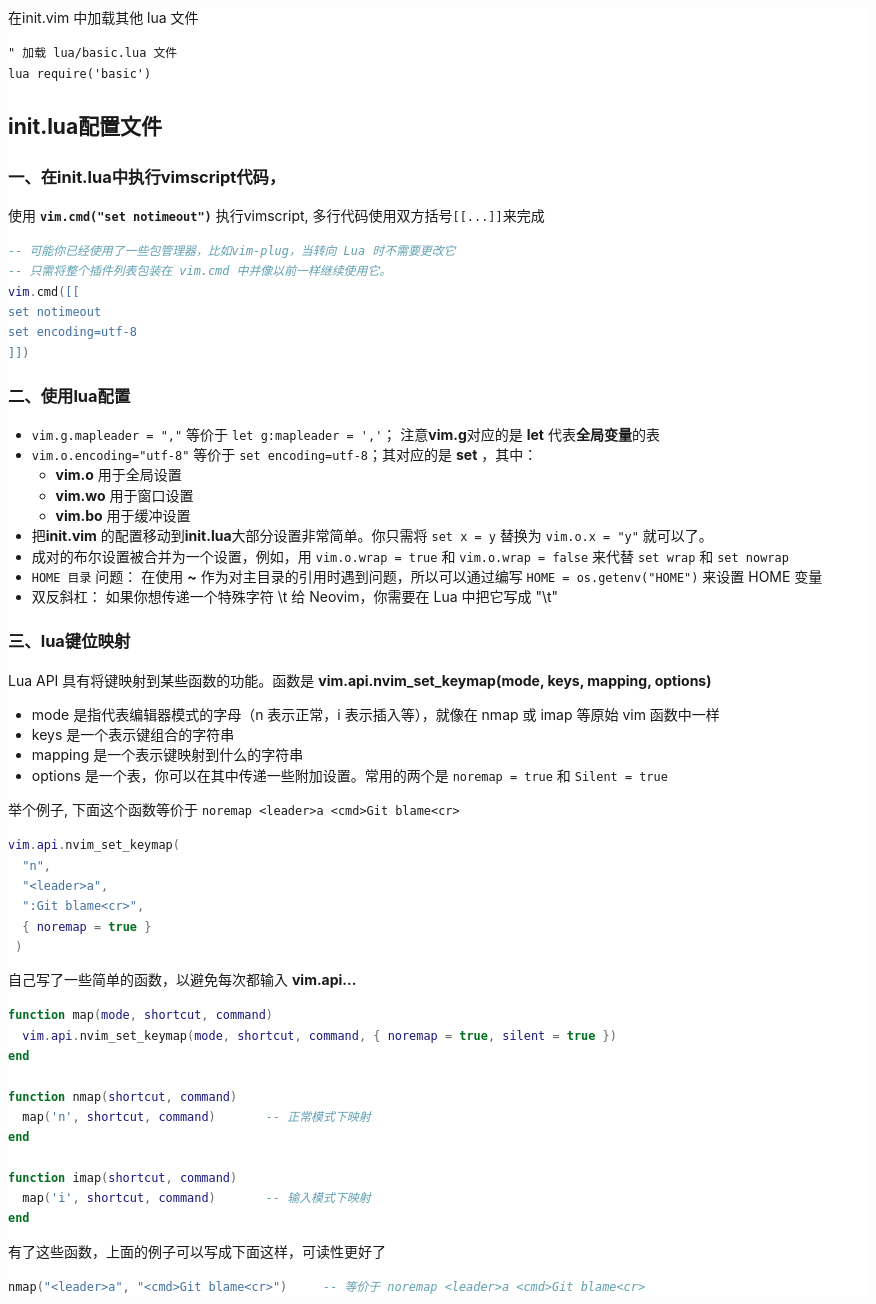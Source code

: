 在init.vim 中加载其他 lua 文件
```
" 加载 lua/basic.lua 文件
lua require('basic')
```

## **init.lua**配置文件
### 一、在init.lua中执行vimscript代码，
使用 **`vim.cmd("set notimeout")`** 执行vimscript, 多行代码使用双方括号`[[...]]`来完成
```lua
-- 可能你已经使用了一些包管理器，比如vim-plug，当转向 Lua 时不需要更改它
-- 只需将整个插件列表包装在 vim.cmd 中并像以前一样继续使用它。
vim.cmd([[
set notimeout
set encoding=utf-8
]])
```

### 二、使用lua配置
- `vim.g.mapleader = ","` 等价于 `let g:mapleader = ','`； 注意**vim.g**对应的是 **let** 代表**全局变量**的表
- `vim.o.encoding="utf-8"` 等价于 `set encoding=utf-8`；其对应的是 **set** ，其中：
	- **vim.o** 用于全局设置
	- **vim.wo** 用于窗口设置
	- **vim.bo** 用于缓冲设置
- 把**init.vim** 的配置移动到**init.lua**大部分设置非常简单。你只需将 `set x = y` 替换为 `vim.o.x = "y"` 就可以了。
- 成对的布尔设置被合并为一个设置，例如，用 `vim.o.wrap = true` 和 `vim.o.wrap = false` 来代替 `set wrap` 和 `set nowrap`
- `HOME 目录` 问题： 在使用 **~** 作为对主目录的引用时遇到问题，所以可以通过编写 `HOME = os.getenv("HOME")` 来设置 HOME 变量
- 双反斜杠： 如果你想传递一个特殊字符 \t 给 Neovim，你需要在 Lua 中把它写成 "\\t"

### 三、lua键位映射
Lua API 具有将键映射到某些函数的功能。函数是 **vim.api.nvim_set_keymap(mode, keys, mapping, options)**
- mode 是指代表编辑器模式的字母（n 表示正常，i 表示插入等），就像在 nmap 或 imap 等原始 vim 函数中一样
- keys 是一个表示键组合的字符串
- mapping 是一个表示键映射到什么的字符串
- options 是一个表，你可以在其中传递一些附加设置。常用的两个是 `noremap = true` 和 `Silent = true`

举个例子, 下面这个函数等价于 `noremap <leader>a <cmd>Git blame<cr>`
```lua
vim.api.nvim_set_keymap(
  "n",
  "<leader>a",
  ":Git blame<cr>",
  { noremap = true }
 )
```
自己写了一些简单的函数，以避免每次都输入 **vim.api...** 
```lua
function map(mode, shortcut, command)
  vim.api.nvim_set_keymap(mode, shortcut, command, { noremap = true, silent = true })
end

function nmap(shortcut, command)
  map('n', shortcut, command)       -- 正常模式下映射
end

function imap(shortcut, command)
  map('i', shortcut, command)       -- 输入模式下映射
end
```
有了这些函数，上面的例子可以写成下面这样，可读性更好了
```lua
nmap("<leader>a", "<cmd>Git blame<cr>")     -- 等价于 noremap <leader>a <cmd>Git blame<cr>
```
